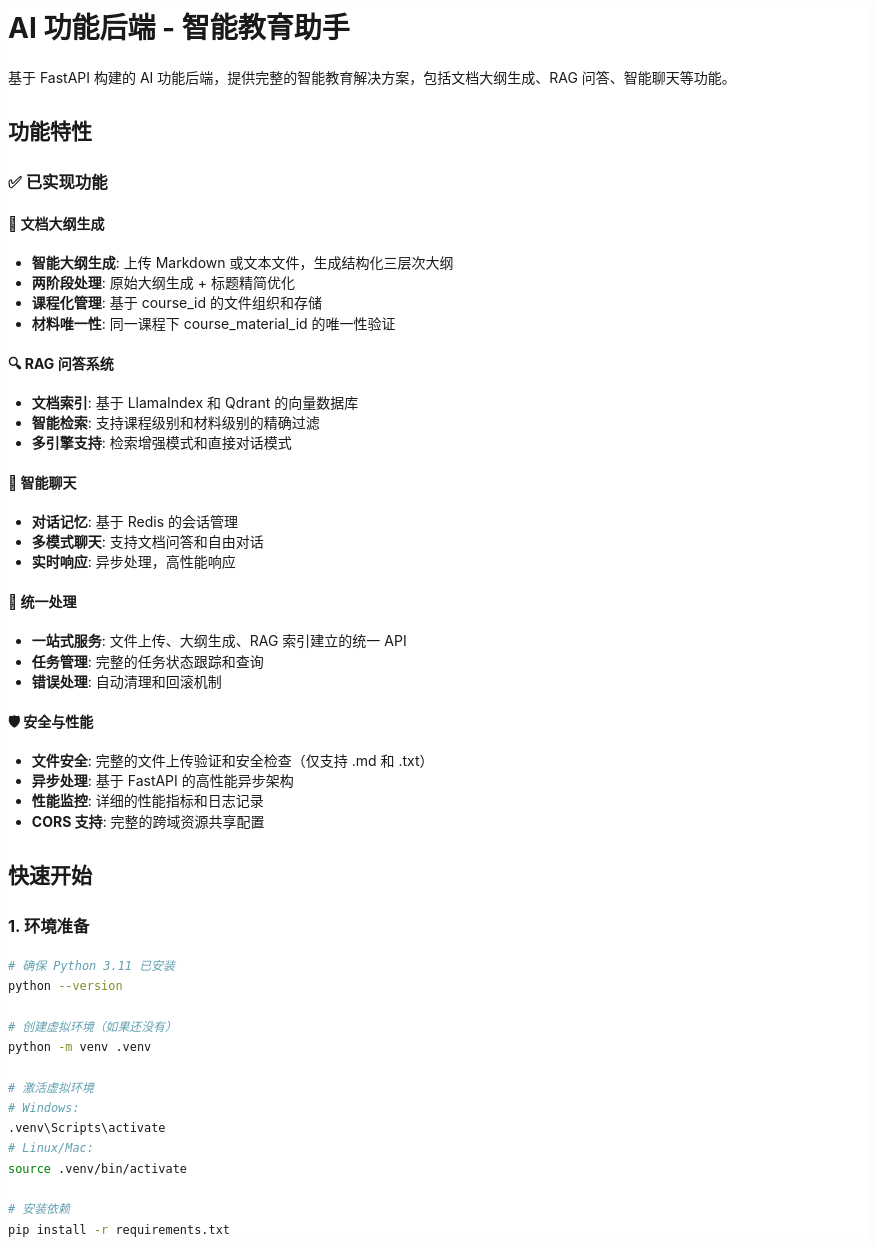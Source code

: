 # AI 功能后端 - 智能教育助手

基于 FastAPI 构建的 AI 功能后端，提供完整的智能教育解决方案，包括文档大纲生成、RAG 问答、智能聊天等功能。

## 功能特性

### ✅ 已实现功能

#### 📝 文档大纲生成

- **智能大纲生成**: 上传 Markdown 或文本文件，生成结构化三层次大纲
- **两阶段处理**: 原始大纲生成 + 标题精简优化
- **课程化管理**: 基于 course_id 的文件组织和存储
- **材料唯一性**: 同一课程下 course_material_id 的唯一性验证

#### 🔍 RAG 问答系统

- **文档索引**: 基于 LlamaIndex 和 Qdrant 的向量数据库
- **智能检索**: 支持课程级别和材料级别的精确过滤
- **多引擎支持**: 检索增强模式和直接对话模式

#### 💬 智能聊天

- **对话记忆**: 基于 Redis 的会话管理
- **多模式聊天**: 支持文档问答和自由对话
- **实时响应**: 异步处理，高性能响应

#### 🎯 统一处理

- **一站式服务**: 文件上传、大纲生成、RAG 索引建立的统一 API
- **任务管理**: 完整的任务状态跟踪和查询
- **错误处理**: 自动清理和回滚机制

#### 🛡️ 安全与性能

- **文件安全**: 完整的文件上传验证和安全检查（仅支持 .md 和 .txt）
- **异步处理**: 基于 FastAPI 的高性能异步架构
- **性能监控**: 详细的性能指标和日志记录
- **CORS 支持**: 完整的跨域资源共享配置

## 快速开始

### 1. 环境准备

```bash
# 确保 Python 3.11 已安装
python --version

# 创建虚拟环境（如果还没有）
python -m venv .venv

# 激活虚拟环境
# Windows:
.venv\Scripts\activate
# Linux/Mac:
source .venv/bin/activate

# 安装依赖
pip install -r requirements.txt
```
